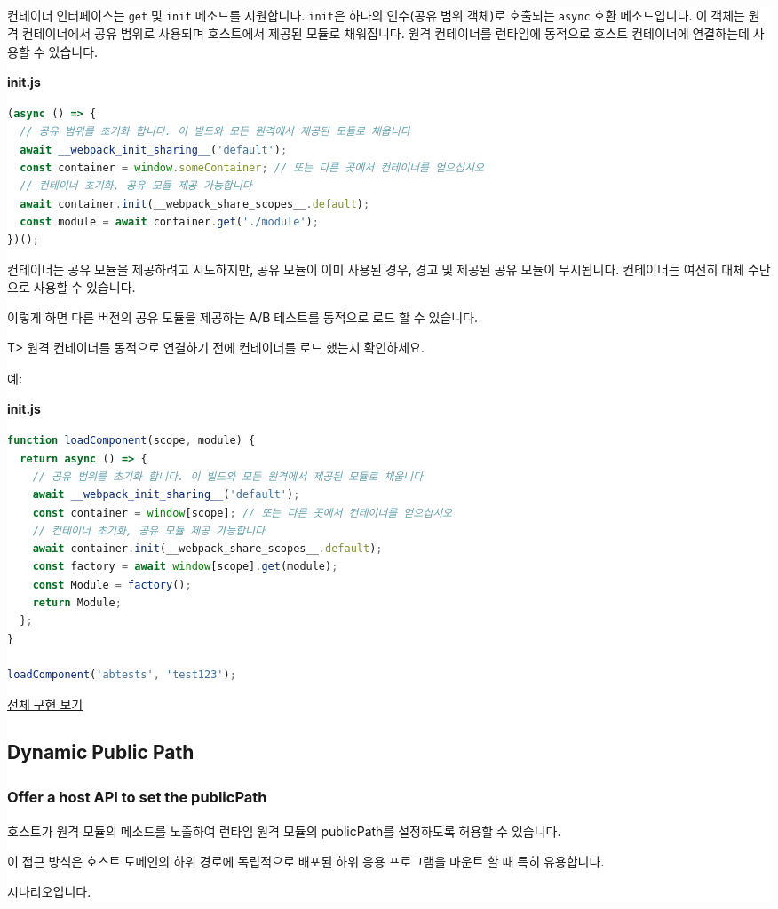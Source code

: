 컨테이너 인터페이스는 `get` 및 `init` 메소드를 지원합니다.
`init`은 하나의 인수(공유 범위 객체)로 호출되는 `async` 호환 메소드입니다. 이 객체는 원격 컨테이너에서 공유 범위로 사용되며 호스트에서 제공된 모듈로 채워집니다.
원격 컨테이너를 런타임에 동적으로 호스트 컨테이너에 연결하는데 사용할 수 있습니다.

**init.js**

```js
(async () => {
  // 공유 범위를 초기화 합니다. 이 빌드와 모든 원격에서 제공된 모듈로 채웁니다
  await __webpack_init_sharing__('default');
  const container = window.someContainer; // 또는 다른 곳에서 컨테이너를 얻으십시오
  // 컨테이너 초기화, 공유 모듈 제공 가능합니다
  await container.init(__webpack_share_scopes__.default);
  const module = await container.get('./module');
})();
```

컨테이너는 공유 모듈을 제공하려고 시도하지만, 공유 모듈이 이미 사용된 경우, 경고 및 제공된 공유 모듈이 무시됩니다. 컨테이너는 여전히 대체 수단으로 사용할 수 있습니다.

이렇게 하면 다른 버전의 공유 모듈을 제공하는 A/B 테스트를 동적으로 로드 할 수 있습니다.

T> 원격 컨테이너를 동적으로 연결하기 전에 컨테이너를 로드 했는지 확인하세요.

예:

**init.js**

```js
function loadComponent(scope, module) {
  return async () => {
    // 공유 범위를 초기화 합니다. 이 빌드와 모든 원격에서 제공된 모듈로 채웁니다
    await __webpack_init_sharing__('default');
    const container = window[scope]; // 또는 다른 곳에서 컨테이너를 얻으십시오
    // 컨테이너 초기화, 공유 모듈 제공 가능합니다
    await container.init(__webpack_share_scopes__.default);
    const factory = await window[scope].get(module);
    const Module = factory();
    return Module;
  };
}

loadComponent('abtests', 'test123');
```

[전체 구현 보기](https://github.com/module-federation/module-federation-examples/tree/master/advanced-api/dynamic-remotes)

## Dynamic Public Path

### Offer a host API to set the publicPath

호스트가 원격 모듈의 메소드를 노출하여 런타임 원격 모듈의 publicPath를 설정하도록 허용할 수 있습니다.

이 접근 방식은 호스트 도메인의 하위 경로에 독립적으로 배포된 하위 응용 프로그램을 마운트 할 때 특히 유용합니다.

시나리오입니다.
